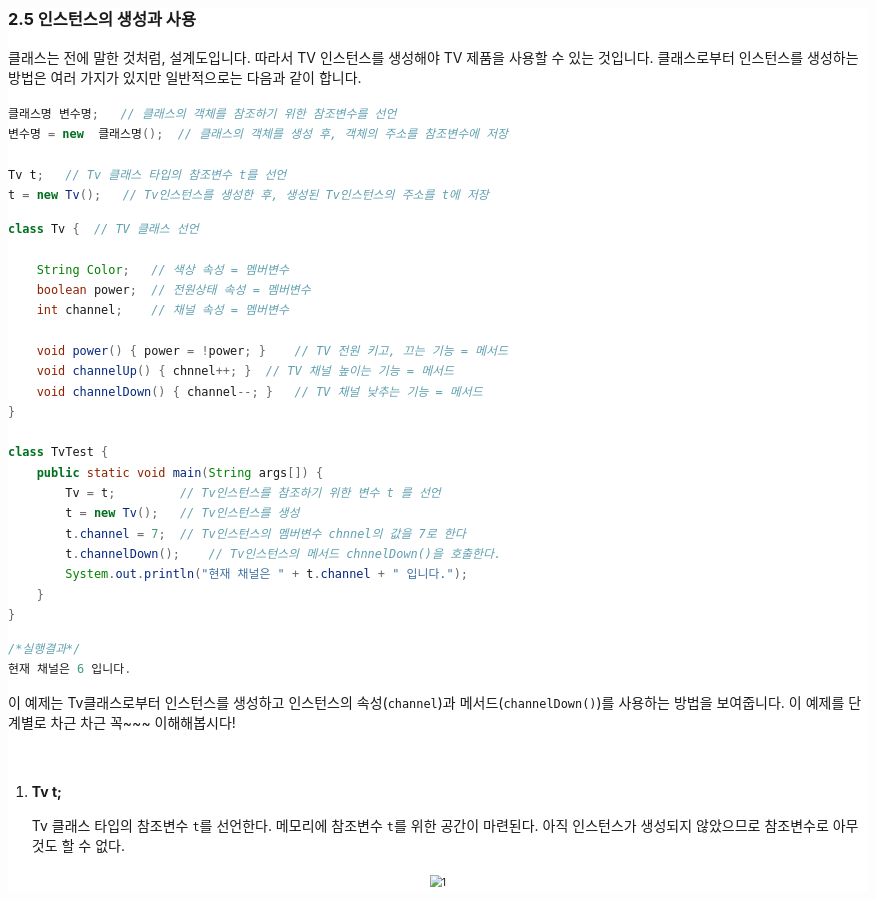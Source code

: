 ### 2.5 인스턴스의 생성과 사용

클래스는 전에 말한 것처럼, 설계도입니다. 따라서 TV 인스턴스를 생성해야 TV 제품을 사용할 수 있는 것입니다. 클래스로부터 인스턴스를 생성하는 방법은 여러 가지가 있지만 일반적으로는 다음과 같이 합니다.

~~~java
클래스명 변수명;	// 클래스의 객체를 참조하기 위한 참조변수를 선언
변수명 = new  클래스명();	// 클래스의 객체를 생성 후, 객체의 주소를 참조변수에 저장

Tv t;	// Tv 클래스 타입의 참조변수 t를 선언
t = new Tv();	// Tv인스턴스를 생성한 후, 생성된 Tv인스턴스의 주소를 t에 저장
~~~

```java
class Tv {	// TV 클래스 선언
   
	String Color;	// 색상 속성 = 멤버변수
    boolean power;	// 전원상태 속성 = 멤버변수
    int channel;	// 채널 속성 = 멤버변수
    
    void power() { power = !power; }	// TV 전원 키고, 끄는 기능 = 메서드
    void channelUp() { chnnel++; }	// TV 채널 높이는 기능 = 메서드
    void channelDown() { channel--; }	// TV 채널 낮추는 기능 = 메서드
}

class TvTest {
    public static void main(String args[]) {
        Tv = t;			// Tv인스턴스를 참조하기 위한 변수 t 를 선언
        t = new Tv();	// Tv인스턴스를 생성
        t.channel = 7;	// Tv인스턴스의 멤버변수 chnnel의 값을 7로 한다
        t.channelDown();	// Tv인스턴스의 메서드 chnnelDown()을 호출한다.
        System.out.println("현재 채널은 " + t.channel + " 입니다.");
    }
}
```

```java
/*실행결과*/
현재 채널은 6 입니다.
```

이 예제는 Tv클래스로부터 인스턴스를 생성하고 인스턴스의 속성(`channel`)과 메서드(`channelDown()`)를 사용하는 방법을 보여줍니다. 이 예제를 단계별로 차근 차근 꼭~~~ 이해해봅시다!

<br>

1. **Tv t;**

   Tv 클래스 타입의 참조변수 `t`를 선언한다. 메모리에 참조변수 `t`를 위한 공간이 마련된다. 아직 인스턴스가 생성되지 않았으므로 참조변수로 아무것도 할 수 없다.


<div align=center>
<img src="https://velog.velcdn.com/images/piay801/post/4d0a1c5b-c2a5-47f1-9553-660faf3a97f2/image.jpg" alt="1" style="zoom:75%;" />
</div>


